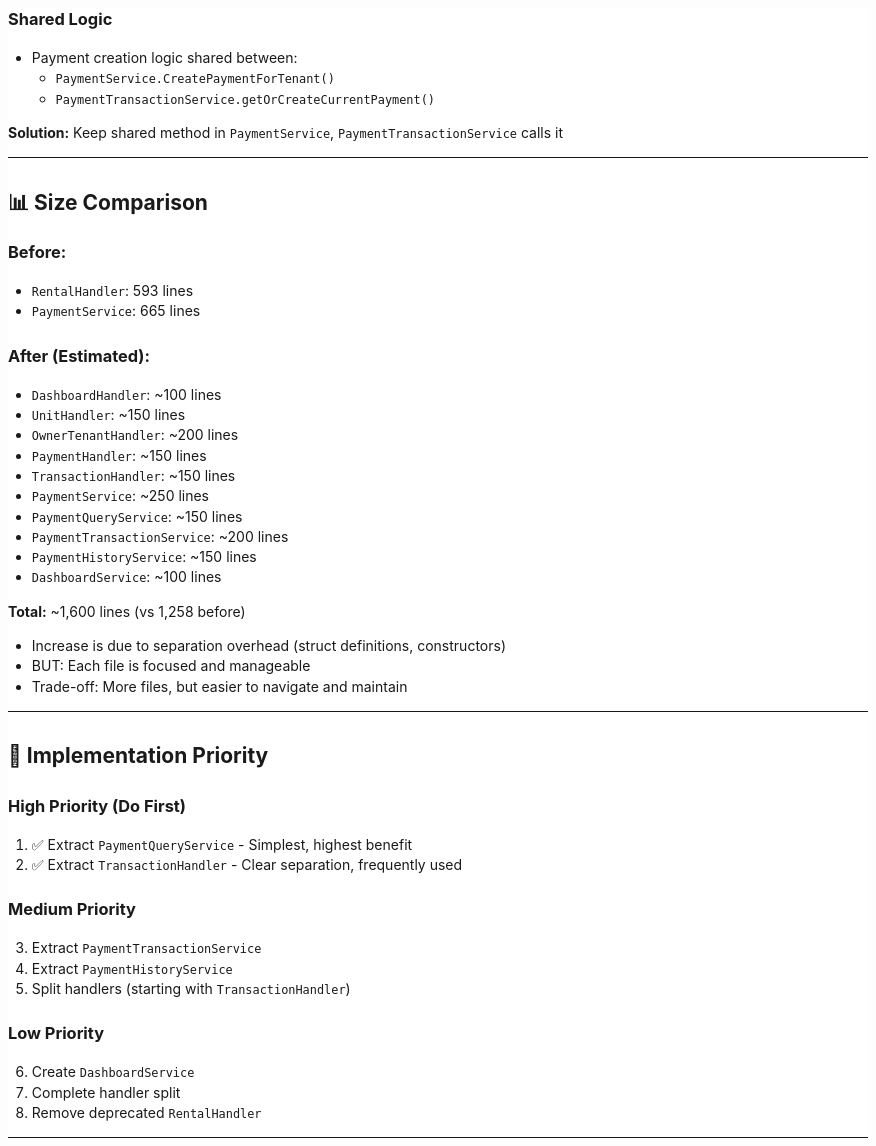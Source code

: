### Shared Logic
- Payment creation logic shared between:
  - `PaymentService.CreatePaymentForTenant()`
  - `PaymentTransactionService.getOrCreateCurrentPayment()`
  
**Solution:** Keep shared method in `PaymentService`, `PaymentTransactionService` calls it

---

## 📊 Size Comparison

### Before:
- `RentalHandler`: 593 lines
- `PaymentService`: 665 lines

### After (Estimated):
- `DashboardHandler`: ~100 lines
- `UnitHandler`: ~150 lines
- `OwnerTenantHandler`: ~200 lines
- `PaymentHandler`: ~150 lines
- `TransactionHandler`: ~150 lines
- `PaymentService`: ~250 lines
- `PaymentQueryService`: ~150 lines
- `PaymentTransactionService`: ~200 lines
- `PaymentHistoryService`: ~150 lines
- `DashboardService`: ~100 lines

**Total:** ~1,600 lines (vs 1,258 before)
- Increase is due to separation overhead (struct definitions, constructors)
- BUT: Each file is focused and manageable
- Trade-off: More files, but easier to navigate and maintain

---

## 🚀 Implementation Priority

### High Priority (Do First)
1. ✅ Extract `PaymentQueryService` - Simplest, highest benefit
2. ✅ Extract `TransactionHandler` - Clear separation, frequently used

### Medium Priority
3. Extract `PaymentTransactionService`
4. Extract `PaymentHistoryService`
5. Split handlers (starting with `TransactionHandler`)

### Low Priority
6. Create `DashboardService`
7. Complete handler split
8. Remove deprecated `RentalHandler`

---